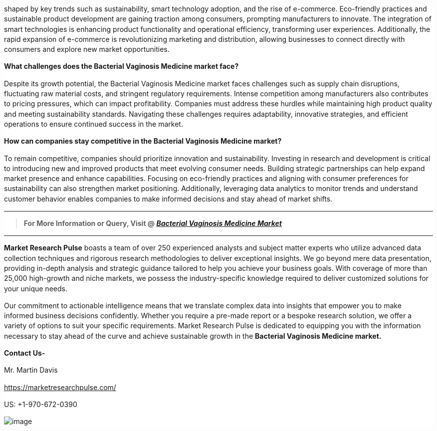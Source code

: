 shaped by key trends such as sustainability, smart technology adoption, and the rise of e-commerce. Eco-friendly practices and sustainable product development are gaining traction among consumers, prompting manufacturers to innovate. The integration of smart technologies is enhancing product functionality and operational efficiency, transforming user experiences. Additionally, the rapid expansion of e-commerce is revolutionizing marketing and distribution, allowing businesses to connect directly with consumers and explore new market opportunities.</p><p><strong>What challenges does the Bacterial Vaginosis Medicine market face?</strong></p><p>Despite its growth potential, the Bacterial Vaginosis Medicine market faces challenges such as supply chain disruptions, fluctuating raw material costs, and stringent regulatory requirements. Intense competition among manufacturers also contributes to pricing pressures, which can impact profitability. Companies must address these hurdles while maintaining high product quality and meeting sustainability standards. Navigating these challenges requires adaptability, innovative strategies, and efficient operations to ensure continued success in the market.</p><p><strong>How can companies stay competitive in the Bacterial Vaginosis Medicine market?</strong></p><p>To remain competitive, companies should prioritize innovation and sustainability. Investing in research and development is critical to introducing new and improved products that meet evolving consumer needs. Building strategic partnerships can help expand market presence and enhance capabilities. Focusing on eco-friendly practices and aligning with consumer preferences for sustainability can also strengthen market positioning. Additionally, leveraging data analytics to monitor trends and understand customer behavior enables companies to make informed decisions and stay ahead of market shifts.</p><hr /><blockquote><p><strong>For More Information or Query, Visit @&nbsp;<em><a href="https://marketresearchpulse.com/report/74259/bacterial-vaginosis-medicine-market?utm_source=Linkedin&utm_medium=0115">Bacterial Vaginosis Medicine Market</a></em></strong></p></blockquote><hr /><p><strong>Market Research Pulse</strong> boasts a team of over 250 experienced analysts and subject matter experts who utilize advanced data collection techniques and rigorous research methodologies to deliver exceptional insights. We go beyond mere data presentation, providing in-depth analysis and strategic guidance tailored to help you achieve your business goals. With coverage of more than 25,000 high-growth and niche markets, we possess the industry-specific knowledge required to deliver customized solutions for your unique needs.</p><p>Our commitment to actionable intelligence means that we translate complex data into insights that empower you to make informed business decisions confidently. Whether you require a pre-made report or a bespoke research solution, we offer a variety of options to suit your specific requirements. Market Research Pulse is dedicated to equipping you with the information necessary to stay ahead of the curve and achieve sustainable growth in the <strong>Bacterial Vaginosis Medicine market.</strong></p><p><strong>Contact Us-</strong></p><p>Mr. Martin Davis</p><p>https://marketresearchpulse.com/</p><p>US: +1-970-672-0390</p>
![image](https://github.com/user-attachments/assets/75f362ae-b024-4c87-861d-2170ea08c4d4)
